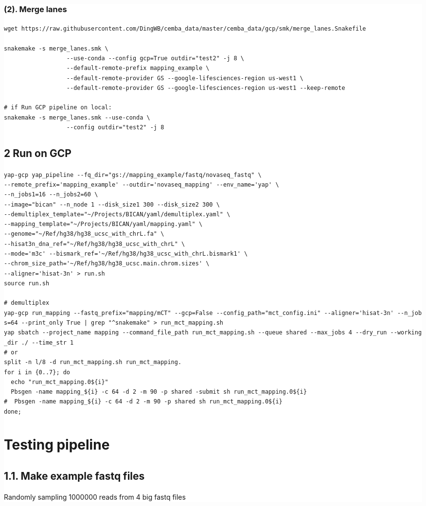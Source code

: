 ### (2). Merge lanes
```shell
wget https://raw.githubusercontent.com/DingWB/cemba_data/master/cemba_data/gcp/smk/merge_lanes.Snakefile

snakemake -s merge_lanes.smk \
                  --use-conda --config gcp=True outdir="test2" -j 8 \
                  --default-remote-prefix mapping_example \
                  --default-remote-provider GS --google-lifesciences-region us-west1 \
                  --default-remote-provider GS --google-lifesciences-region us-west1 --keep-remote
                  
# if Run GCP pipeline on local:
snakemake -s merge_lanes.smk --use-conda \
                  --config outdir="test2" -j 8
```


## 2 Run on GCP
```shell
yap-gcp yap_pipeline --fq_dir="gs://mapping_example/fastq/novaseq_fastq" \
--remote_prefix='mapping_example' --outdir='novaseq_mapping' --env_name='yap' \
--n_jobs1=16 --n_jobs2=60 \
--image="bican" --n_node 1 --disk_size1 300 --disk_size2 300 \
--demultiplex_template="~/Projects/BICAN/yaml/demultiplex.yaml" \
--mapping_template="~/Projects/BICAN/yaml/mapping.yaml" \
--genome="~/Ref/hg38/hg38_ucsc_with_chrL.fa" \
--hisat3n_dna_ref="~/Ref/hg38/hg38_ucsc_with_chrL" \
--mode='m3c' --bismark_ref='~/Ref/hg38/hg38_ucsc_with_chrL.bismark1' \
--chrom_size_path='~/Ref/hg38/hg38_ucsc.main.chrom.sizes' \
--aligner='hisat-3n' > run.sh
source run.sh

# demultiplex 
yap-gcp run_mapping --fastq_prefix="mapping/mCT" --gcp=False --config_path="mct_config.ini" --aligner='hisat-3n' --n_jobs=64 --print_only True | grep "^snakemake" > run_mct_mapping.sh
yap sbatch --project_name mapping --command_file_path run_mct_mapping.sh --queue shared --max_jobs 4 --dry_run --working_dir ./ --time_str 1
# or
split -n l/8 -d run_mct_mapping.sh run_mct_mapping.
for i in {0..7}; do 
  echo "run_mct_mapping.0${i}"
  Pbsgen -name mapping_${i} -c 64 -d 2 -m 90 -p shared -submit sh run_mct_mapping.0${i}
#  Pbsgen -name mapping_${i} -c 64 -d 2 -m 90 -p shared sh run_mct_mapping.0${i}
done;
```

# Testing pipeline
## 1.1. Make example fastq files
Randomly sampling 1000000 reads from 4 big fastq files
